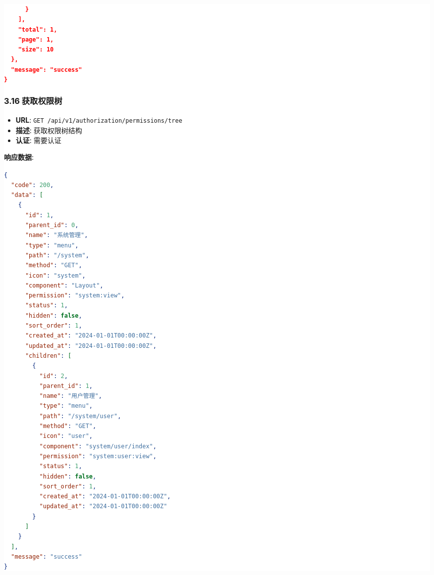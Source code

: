 ```json
      }
    ],
    "total": 1,
    "page": 1,
    "size": 10
  },
  "message": "success"
}
```

### 3.16 获取权限树
- **URL**: `GET /api/v1/authorization/permissions/tree`
- **描述**: 获取权限树结构
- **认证**: 需要认证

**响应数据**:
```json
{
  "code": 200,
  "data": [
    {
      "id": 1,
      "parent_id": 0,
      "name": "系统管理",
      "type": "menu",
      "path": "/system",
      "method": "GET",
      "icon": "system",
      "component": "Layout",
      "permission": "system:view",
      "status": 1,
      "hidden": false,
      "sort_order": 1,
      "created_at": "2024-01-01T00:00:00Z",
      "updated_at": "2024-01-01T00:00:00Z",
      "children": [
        {
          "id": 2,
          "parent_id": 1,
          "name": "用户管理",
          "type": "menu",
          "path": "/system/user",
          "method": "GET",
          "icon": "user",
          "component": "system/user/index",
          "permission": "system:user:view",
          "status": 1,
          "hidden": false,
          "sort_order": 1,
          "created_at": "2024-01-01T00:00:00Z",
          "updated_at": "2024-01-01T00:00:00Z"
        }
      ]
    }
  ],
  "message": "success"
}
```
